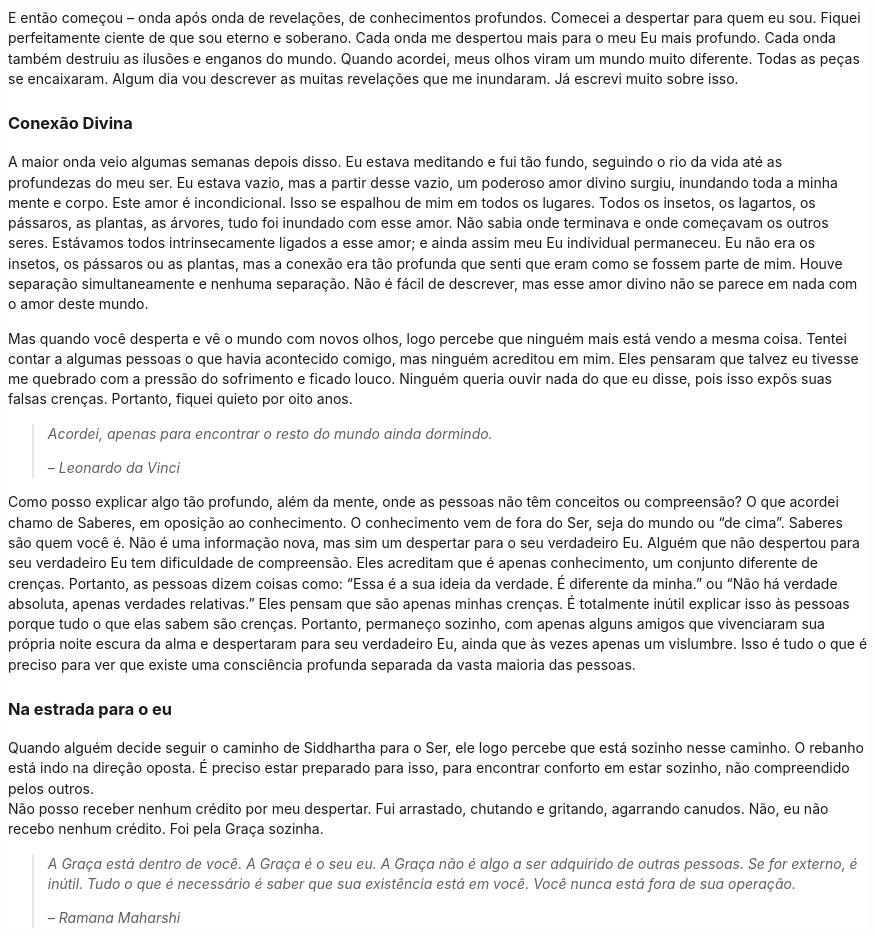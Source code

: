 E então começou – onda após onda de revelações, de conhecimentos profundos. Comecei a despertar para quem eu sou. Fiquei perfeitamente ciente de que sou eterno e soberano. Cada onda me despertou mais para o meu Eu mais profundo. Cada onda também destruiu as ilusões e enganos do mundo. Quando acordei, meus olhos viram um mundo muito diferente. Todas as peças se encaixaram. Algum dia vou descrever as muitas revelações que me inundaram. Já escrevi muito sobre isso.

### Conexão Divina

A maior onda veio algumas semanas depois disso. Eu estava meditando e fui tão fundo, seguindo o rio da vida até as profundezas do meu ser. Eu estava vazio, mas a partir desse vazio, um poderoso amor divino surgiu, inundando toda a minha mente e corpo. Este amor é incondicional. Isso se espalhou de mim em todos os lugares. Todos os insetos, os lagartos, os pássaros, as plantas, as árvores, tudo foi inundado com esse amor. Não sabia onde terminava e onde começavam os outros seres. Estávamos todos intrinsecamente ligados a esse amor; e ainda assim meu Eu individual permaneceu. Eu não era os insetos, os pássaros ou as plantas, mas a conexão era tão profunda que senti que eram como se fossem parte de mim. Houve separação simultaneamente e nenhuma separação. Não é fácil de descrever, mas esse amor divino não se parece em nada com o amor deste mundo.

Mas quando você desperta e vê o mundo com novos olhos, logo percebe que ninguém mais está vendo a mesma coisa. Tentei contar a algumas pessoas o que havia acontecido comigo, mas ninguém acreditou em mim. Eles pensaram que talvez eu tivesse me quebrado com a pressão do sofrimento e ficado louco. Ninguém queria ouvir nada do que eu disse, pois isso expôs suas falsas crenças. Portanto, fiquei quieto por oito anos.

> _Acordei, apenas para encontrar o resto do mundo ainda dormindo._
>
> _– Leonardo da Vinci_

Como posso explicar algo tão profundo, além da mente, onde as pessoas não têm conceitos ou compreensão? O que acordei chamo de Saberes, em oposição ao conhecimento. O conhecimento vem de fora do Ser, seja do mundo ou “de cima”. Saberes são quem você é. Não é uma informação nova, mas sim um despertar para o seu verdadeiro Eu. Alguém que não despertou para seu verdadeiro Eu tem dificuldade de compreensão. Eles acreditam que é apenas conhecimento, um conjunto diferente de crenças. Portanto, as pessoas dizem coisas como: “Essa é a sua ideia da verdade. É diferente da minha.” ou “Não há verdade absoluta, apenas verdades relativas.” Eles pensam que são apenas minhas crenças. É totalmente inútil explicar isso às pessoas porque tudo o que elas sabem são crenças. Portanto, permaneço sozinho, com apenas alguns amigos que vivenciaram sua própria noite escura da alma e despertaram para seu verdadeiro Eu, ainda que às vezes apenas um vislumbre. Isso é tudo o que é preciso para ver que existe uma consciência profunda separada da vasta maioria das pessoas.

### Na estrada para o eu

Quando alguém decide seguir o caminho de Siddhartha para o Ser, ele logo percebe que está sozinho nesse caminho. O rebanho está indo na direção oposta. É preciso estar preparado para isso, para encontrar conforto em estar sozinho, não compreendido pelos outros.  
 Não posso receber nenhum crédito por meu despertar. Fui arrastado, chutando e gritando, agarrando canudos. Não, eu não recebo nenhum crédito. Foi pela Graça sozinha.

> _A Graça está dentro de você. A Graça é o seu eu. A Graça não é algo a ser adquirido de outras pessoas. Se for externo, é inútil. Tudo o que é necessário é saber que sua existência está em você. Você nunca está fora de sua operação._
>
> _– Ramana Maharshi_
